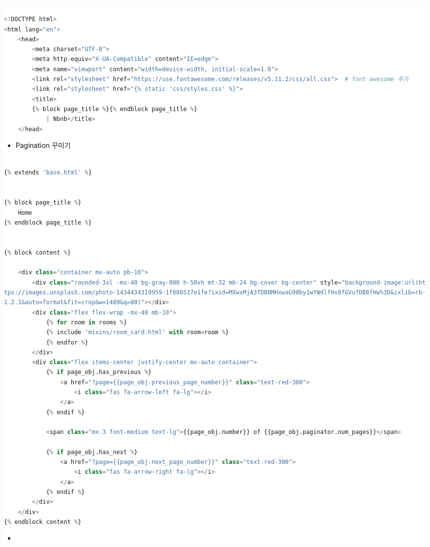 ```python

<!DOCTYPE html>
<html lang="en">
    <head>
        <meta charset="UTF-8">
        <meta http-equiv="X-UA-Compatible" content="IE=edge">
        <meta name="viewport" content="width=device-width, initial-scale=1.0">
        <link rel="stylesheet" href="https://use.fontawesome.com/releases/v5.11.2/css/all.css">  # font awesome 추가
        <link rel="stylesheet" href="{% static 'css/styles.css' %}">
        <title>
        {% block page_title %}{% endblock page_title %}
            | Nbnb</title>
    </head>

```


- Pagination 꾸미기

```python

{% extends 'base.html' %}


{% block page_title %}
    Home
{% endblock page_title %}
    

{% block content %}

    <div class="container mx-auto pb-10">
        <div class="rounded-3xl -mx-40 bg-gray-800 h-50vh mt-32 mb-24 bg-cover bg-center" style="background-image:url(https://images.unsplash.com/photo-1434434319959-1f886517e1fe?ixid=MXwxMjA3fDB8MHxwaG90by1wYWdlfHx8fGVufDB8fHw%3D&ixlib=rb-1.2.1&auto=format&fit=crop&w=1489&q=80)"></div>
        <div class="flex flex-wrap -mx-40 mb-10">
            {% for room in rooms %}
            {% include 'mixins/room_card.html' with room=room %}
            {% endfor %}
        </div>
        <div class="flex items-center justify-center mx-auto container">
            {% if page_obj.has_previous %}
                <a href="?page={{page_obj.previous_page_number}}" class="text-red-300">
                    <i class="fas fa-arrow-left fa-lg"></i>
                </a>
            {% endif %}

            <span class="mx-3 font-medium text-lg">{{page_obj.number}} of {{page_obj.paginator.num_pages}}</span>

            {% if page_obj.has_next %}
                <a href="?page={{page_obj.next_page_number}}" class="text-red-300">
                    <i class="fas fa-arrow-right fa-lg"></i>
                </a>
            {% endif %}
        </div>
    </div>
{% endblock content %}


```


- 